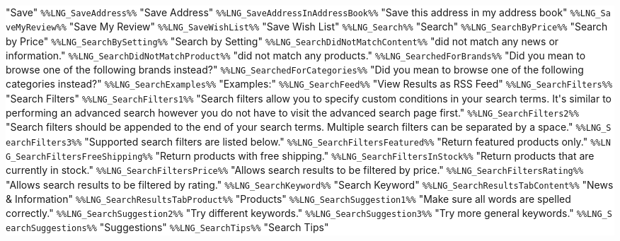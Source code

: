 <TD>"Save"</td></tr>
<TR><TD><CODE>%%LNG_SaveAddress%%</code></TD>
<TD>"Save Address"</td></tr>
<TR><TD><CODE>%%LNG_SaveAddressInAddressBook%%</code></TD>
<TD>"Save this address in my address book"</td></tr>
<TR><TD><CODE>%%LNG_SaveMyReview%%</code></TD>
<TD>"Save My Review"</td></tr>
<TR><TD><CODE>%%LNG_SaveWishList%%</code></TD>
<TD>"Save Wish List"</td></tr>
<TR><TD><CODE>%%LNG_Search%%</code></TD>
<TD>"Search"</td></tr>
<TR><TD><CODE>%%LNG_SearchByPrice%%</code></TD>
<TD>"Search by Price"</td></tr>
<TR><TD><CODE>%%LNG_SearchBySetting%%</code></TD>
<TD>"Search by Setting"</td></tr>
<TR><TD><CODE>%%LNG_SearchDidNotMatchContent%%</code></TD>
<TD>"did not match any news or information."</td></tr>
<TR><TD><CODE>%%LNG_SearchDidNotMatchProduct%%</code></TD>
<TD>"did not match any products."</td></tr>
<TR><TD><CODE>%%LNG_SearchedForBrands%%</code></TD>
<TD>"Did you mean to browse one of the following brands instead?"</td></tr>
<TR><TD><CODE>%%LNG_SearchedForCategories%%</code></TD>
<TD>"Did you mean to browse one of the following categories instead?"</td></tr>
<TR><TD><CODE>%%LNG_SearchExamples%%</code></TD>
<TD>"Examples:"</td></tr>
<TR><TD><CODE>%%LNG_SearchFeed%%</code></TD>
<TD>"View Results as RSS Feed"</td></tr>
<TR><TD><CODE>%%LNG_SearchFilters%%</code></TD>
<TD>"Search Filters"</td></tr>
<TR><TD><CODE>%%LNG_SearchFilters1%%</code></TD>
<TD>"Search filters allow you to specify custom conditions in your search terms. It's similar to performing an advanced search however you do not have to visit the advanced search page first."</td></tr>
<TR><TD><CODE>%%LNG_SearchFilters2%%</code></TD>
<TD>"Search filters should be appended to the end of your search terms. Multiple search filters can be separated by a space."</td></tr>
<TR><TD><CODE>%%LNG_SearchFilters3%%</code></TD>
<TD>"Supported search filters are listed below."</td></tr>
<TR><TD><CODE>%%LNG_SearchFiltersFeatured%%</code></TD>
<TD>"Return featured products only."</td></tr>
<TR><TD><CODE>%%LNG_SearchFiltersFreeShipping%%</code></TD>
<TD>"Return products with free shipping."</td></tr>
<TR><TD><CODE>%%LNG_SearchFiltersInStock%%</code></TD>
<TD>"Return products that are currently in stock."</td></tr>
<TR><TD><CODE>%%LNG_SearchFiltersPrice%%</code></TD>
<TD>"Allows search results to be filtered by price."</td></tr>
<TR><TD><CODE>%%LNG_SearchFiltersRating%%</code></TD>
<TD>"Allows search results to be filtered by rating."</td></tr>
<TR><TD><CODE>%%LNG_SearchKeyword%%</code></TD>
<TD>"Search Keyword"</td></tr>
<TR><TD><CODE>%%LNG_SearchResultsTabContent%%</code></TD>
<TD>"News &amp; Information"</td></tr>
<TR><TD><CODE>%%LNG_SearchResultsTabProduct%%</code></TD>
<TD>"Products"</td></tr>
<TR><TD><CODE>%%LNG_SearchSuggestion1%%</code></TD>
<TD>"Make sure all words are spelled correctly."</td></tr>
<TR><TD><CODE>%%LNG_SearchSuggestion2%%</code></TD>
<TD>"Try different keywords."</td></tr>
<TR><TD><CODE>%%LNG_SearchSuggestion3%%</code></TD>
<TD>"Try more general keywords."</td></tr>
<TR><TD><CODE>%%LNG_SearchSuggestions%%</code></TD>
<TD>"Suggestions"</td></tr>
<TR><TD><CODE>%%LNG_SearchTips%%</code></TD>
<TD>"Search Tips"</td></tr>